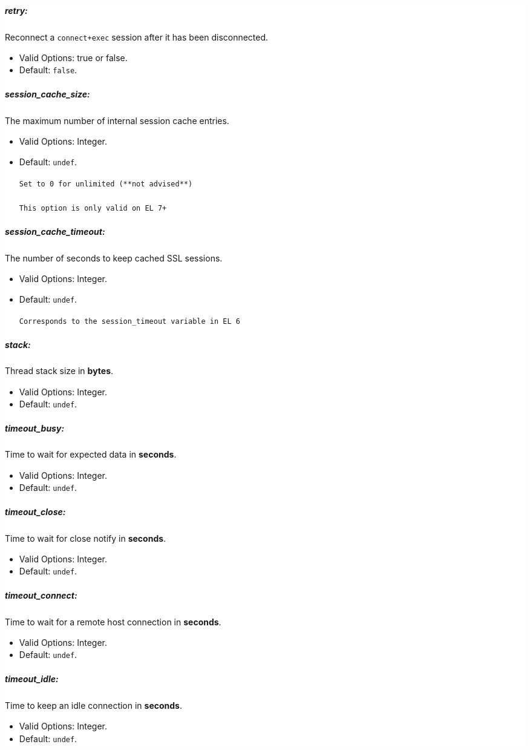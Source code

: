 ##### retry:

  Reconnect a ``connect+exec`` session after it has been disconnected.
  * Valid Options: true or false.
  * Default: `false`.

##### session_cache_size:

  The maximum number of internal session cache entries.
  * Valid Options: Integer.
  * Default: `undef`.

    ```
    Set to 0 for unlimited (**not advised**)

    This option is only valid on EL 7+
    ```

##### session_cache_timeout:

  The number of seconds to keep cached SSL sessions.
  * Valid Options: Integer.
  * Default: `undef`.

    ```
    Corresponds to the session_timeout variable in EL 6
    ```

##### stack:

  Thread stack size in **bytes**.
  * Valid Options: Integer.
  * Default: `undef`.

##### timeout_busy:

  Time to wait for expected data in **seconds**.
  * Valid Options: Integer.
  * Default: `undef`.

##### timeout_close:

  Time to wait for close notify in **seconds**.
  * Valid Options: Integer.
  * Default: `undef`.

##### timeout_connect:

  Time to wait for a remote host connection in **seconds**.
  * Valid Options: Integer.
  * Default: `undef`.

##### timeout_idle:

  Time to keep an idle connection in **seconds**.
  * Valid Options: Integer.
  * Default: `undef`.
